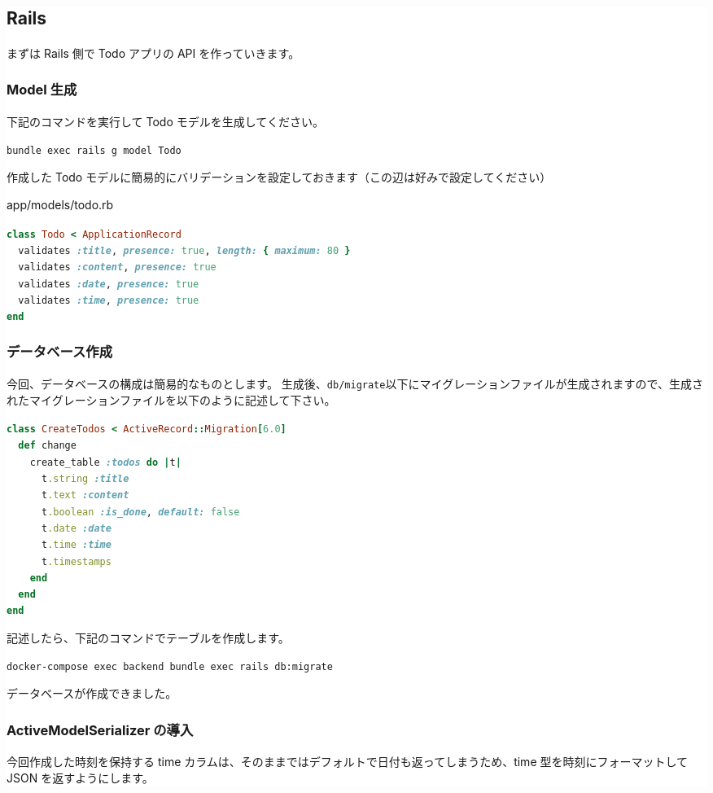 ## Rails

まずは Rails 側で Todo アプリの API を作っていきます。

### Model 生成

下記のコマンドを実行して Todo モデルを生成してください。

```
bundle exec rails g model Todo
```

作成した Todo モデルに簡易的にバリデーションを設定しておきます（この辺は好みで設定してください）

app/models/todo.rb

```rb
class Todo < ApplicationRecord
  validates :title, presence: true, length: { maximum: 80 }
  validates :content, presence: true
  validates :date, presence: true
  validates :time, presence: true
end
```

### データベース作成

今回、データベースの構成は簡易的なものとします。
生成後、`db/migrate`以下にマイグレーションファイルが生成されますので、生成されたマイグレーションファイルを以下のように記述して下さい。

```rb
class CreateTodos < ActiveRecord::Migration[6.0]
  def change
    create_table :todos do |t|
      t.string :title
      t.text :content
      t.boolean :is_done, default: false
      t.date :date
      t.time :time
      t.timestamps
    end
  end
end
```

記述したら、下記のコマンドでテーブルを作成します。

```
docker-compose exec backend bundle exec rails db:migrate
```

データベースが作成できました。

### ActiveModelSerializer の導入

今回作成した時刻を保持する time カラムは、そのままではデフォルトで日付も返ってしまうため、time 型を時刻にフォーマットして JSON を返すようにします。
